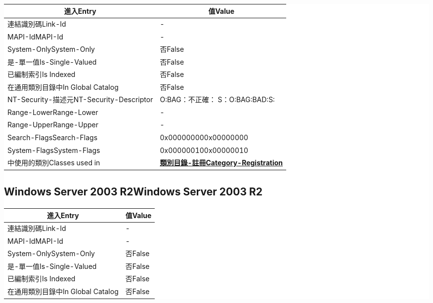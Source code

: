 

| <span data-ttu-id="8c31c-153">進入</span><span class="sxs-lookup"><span data-stu-id="8c31c-153">Entry</span></span> | <span data-ttu-id="8c31c-154">值</span><span class="sxs-lookup"><span data-stu-id="8c31c-154">Value</span></span> |
|------------------------|--------------------------------------------------------------------|
| <span data-ttu-id="8c31c-155">連結識別碼</span><span class="sxs-lookup"><span data-stu-id="8c31c-155">Link-Id</span></span>                | \-                                                                 |
| <span data-ttu-id="8c31c-156">MAPI-Id</span><span class="sxs-lookup"><span data-stu-id="8c31c-156">MAPI-Id</span></span>                | \-                                                                 |
| <span data-ttu-id="8c31c-157">System-Only</span><span class="sxs-lookup"><span data-stu-id="8c31c-157">System-Only</span></span>            | <span data-ttu-id="8c31c-158">否</span><span class="sxs-lookup"><span data-stu-id="8c31c-158">False</span></span>                                                              |
| <span data-ttu-id="8c31c-159">是-單一值</span><span class="sxs-lookup"><span data-stu-id="8c31c-159">Is-Single-Valued</span></span>       | <span data-ttu-id="8c31c-160">否</span><span class="sxs-lookup"><span data-stu-id="8c31c-160">False</span></span>                                                              |
| <span data-ttu-id="8c31c-161">已編制索引</span><span class="sxs-lookup"><span data-stu-id="8c31c-161">Is Indexed</span></span>             | <span data-ttu-id="8c31c-162">否</span><span class="sxs-lookup"><span data-stu-id="8c31c-162">False</span></span>                                                              |
| <span data-ttu-id="8c31c-163">在通用類別目錄中</span><span class="sxs-lookup"><span data-stu-id="8c31c-163">In Global Catalog</span></span>      | <span data-ttu-id="8c31c-164">否</span><span class="sxs-lookup"><span data-stu-id="8c31c-164">False</span></span>                                                              |
| <span data-ttu-id="8c31c-165">NT-Security-描述元</span><span class="sxs-lookup"><span data-stu-id="8c31c-165">NT-Security-Descriptor</span></span> | <span data-ttu-id="8c31c-166">O:BAG：不正確： S：</span><span class="sxs-lookup"><span data-stu-id="8c31c-166">O:BAG:BAD:S:</span></span>                                                       |
| <span data-ttu-id="8c31c-167">Range-Lower</span><span class="sxs-lookup"><span data-stu-id="8c31c-167">Range-Lower</span></span>            | \-                                                                 |
| <span data-ttu-id="8c31c-168">Range-Upper</span><span class="sxs-lookup"><span data-stu-id="8c31c-168">Range-Upper</span></span>            | \-                                                                 |
| <span data-ttu-id="8c31c-169">Search-Flags</span><span class="sxs-lookup"><span data-stu-id="8c31c-169">Search-Flags</span></span>           | <span data-ttu-id="8c31c-170">0x00000000</span><span class="sxs-lookup"><span data-stu-id="8c31c-170">0x00000000</span></span>                                                         |
| <span data-ttu-id="8c31c-171">System-Flags</span><span class="sxs-lookup"><span data-stu-id="8c31c-171">System-Flags</span></span>           | <span data-ttu-id="8c31c-172">0x00000010</span><span class="sxs-lookup"><span data-stu-id="8c31c-172">0x00000010</span></span>                                                         |
| <span data-ttu-id="8c31c-173">中使用的類別</span><span class="sxs-lookup"><span data-stu-id="8c31c-173">Classes used in</span></span>        | [<span data-ttu-id="8c31c-174">**類別目錄-註冊**</span><span class="sxs-lookup"><span data-stu-id="8c31c-174">**Category-Registration**</span></span>](c-categoryregistration.md)<br/> |



## <a name="windows-server-2003-r2"></a><span data-ttu-id="8c31c-175">Windows Server 2003 R2</span><span class="sxs-lookup"><span data-stu-id="8c31c-175">Windows Server 2003 R2</span></span>



| <span data-ttu-id="8c31c-176">進入</span><span class="sxs-lookup"><span data-stu-id="8c31c-176">Entry</span></span> | <span data-ttu-id="8c31c-177">值</span><span class="sxs-lookup"><span data-stu-id="8c31c-177">Value</span></span> |
|------------------------|--------------------------------------------------------------------|
| <span data-ttu-id="8c31c-178">連結識別碼</span><span class="sxs-lookup"><span data-stu-id="8c31c-178">Link-Id</span></span>                | \-                                                                 |
| <span data-ttu-id="8c31c-179">MAPI-Id</span><span class="sxs-lookup"><span data-stu-id="8c31c-179">MAPI-Id</span></span>                | \-                                                                 |
| <span data-ttu-id="8c31c-180">System-Only</span><span class="sxs-lookup"><span data-stu-id="8c31c-180">System-Only</span></span>            | <span data-ttu-id="8c31c-181">否</span><span class="sxs-lookup"><span data-stu-id="8c31c-181">False</span></span>                                                              |
| <span data-ttu-id="8c31c-182">是-單一值</span><span class="sxs-lookup"><span data-stu-id="8c31c-182">Is-Single-Valued</span></span>       | <span data-ttu-id="8c31c-183">否</span><span class="sxs-lookup"><span data-stu-id="8c31c-183">False</span></span>                                                              |
| <span data-ttu-id="8c31c-184">已編制索引</span><span class="sxs-lookup"><span data-stu-id="8c31c-184">Is Indexed</span></span>             | <span data-ttu-id="8c31c-185">否</span><span class="sxs-lookup"><span data-stu-id="8c31c-185">False</span></span>                                                              |
| <span data-ttu-id="8c31c-186">在通用類別目錄中</span><span class="sxs-lookup"><span data-stu-id="8c31c-186">In Global Catalog</span></span>      | <span data-ttu-id="8c31c-187">否</span><span class="sxs-lookup"><span data-stu-id="8c31c-187">False</span></span>                                                              |